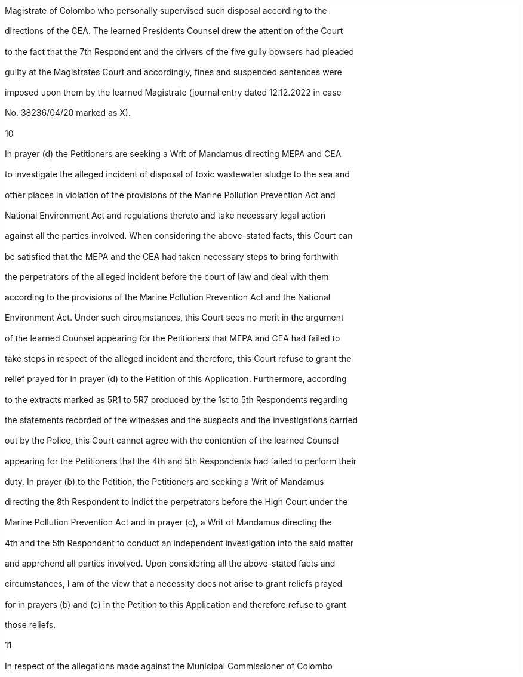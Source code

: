 Magistrate of Colombo who personally supervised such disposal according to the

directions of the CEA. The learned Presidents Counsel drew the attention of the Court

to the fact that the 7th Respondent and the drivers of the five gully bowsers had pleaded

guilty at the Magistrates Court and accordingly, fines and suspended sentences were

imposed upon them by the learned Magistrate (journal entry dated 12.12.2022 in case

No. 38236/04/20 marked as X).

10

In prayer (d) the Petitioners are seeking a Writ of Mandamus directing MEPA and CEA

to investigate the alleged incident of disposal of toxic wastewater sludge to the sea and

other places in violation of the provisions of the Marine Pollution Prevention Act and

National Environment Act and regulations thereto and take necessary legal action

against all the parties involved. When considering the above-stated facts, this Court can

be satisfied that the MEPA and the CEA had taken necessary steps to bring forthwith

the perpetrators of the alleged incident before the court of law and deal with them

according to the provisions of the Marine Pollution Prevention Act and the National

Environment Act. Under such circumstances, this Court sees no merit in the argument

of the learned Counsel appearing for the Petitioners that MEPA and CEA had failed to

take steps in respect of the alleged incident and therefore, this Court refuse to grant the

relief prayed for in prayer (d) to the Petition of this Application. Furthermore, according

to the extracts marked as 5R1 to 5R7 produced by the 1st to 5th Respondents regarding

the statements recorded of the witnesses and the suspects and the investigations carried

out by the Police, this Court cannot agree with the contention of the learned Counsel

appearing for the Petitioners that the 4th and 5th Respondents had failed to perform their

duty. In prayer (b) to the Petition, the Petitioners are seeking a Writ of Mandamus

directing the 8th Respondent to indict the perpetrators before the High Court under the

Marine Pollution Prevention Act and in prayer (c), a Writ of Mandamus directing the

4th and the 5th Respondent to conduct an independent investigation into the said matter

and apprehend all parties involved. Upon considering all the above-stated facts and

circumstances, I am of the view that a necessity does not arise to grant reliefs prayed

for in prayers (b) and (c) in the Petition to this Application and therefore refuse to grant

those reliefs.

11

In respect of the allegations made against the Municipal Commissioner of Colombo
